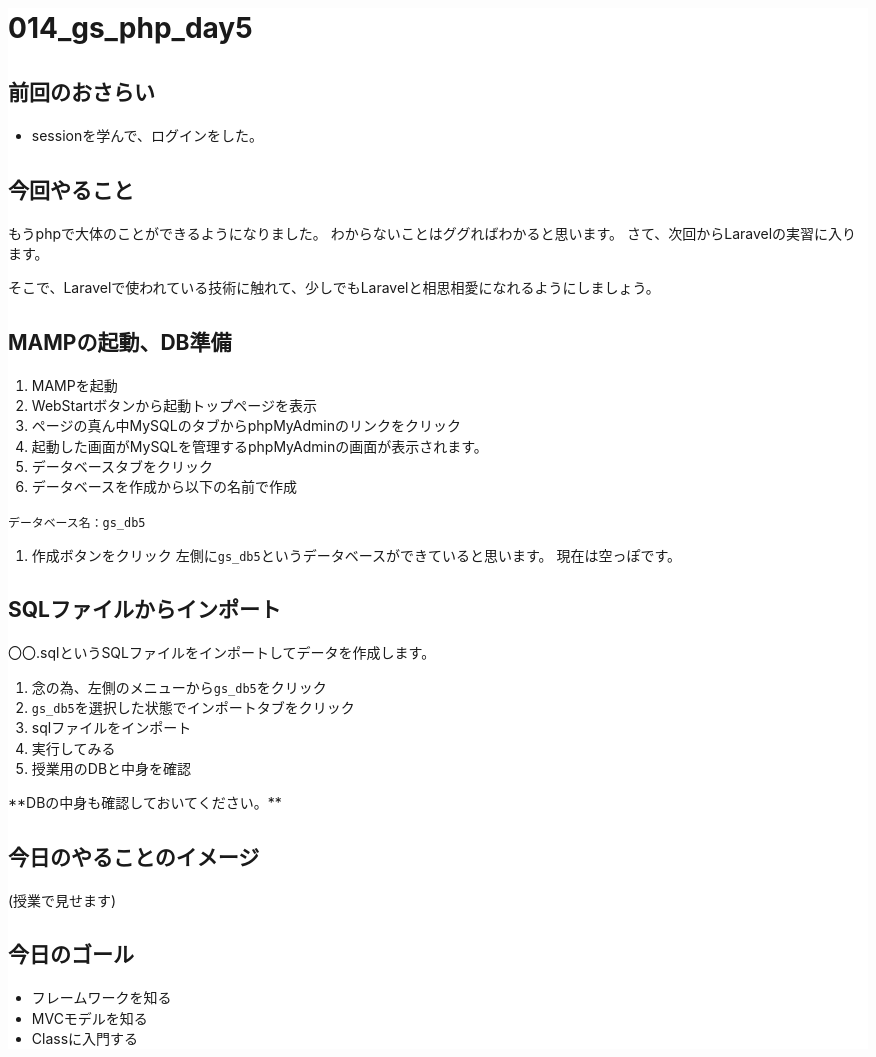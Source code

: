 # 014\_gs\_php\_day5

## 前回のおさらい

* sessionを学んで、ログインをした。

## 今回やること

もうphpで大体のことができるようになりました。
わからないことはググればわかると思います。
さて、次回からLaravelの実習に入ります。

そこで、Laravelで使われている技術に触れて、少しでもLaravelと相思相愛になれるようにしましょう。

## MAMPの起動、DB準備

1. MAMPを起動
2. WebStartボタンから起動トップページを表示
3. ページの真ん中MySQLのタブからphpMyAdminのリンクをクリック
4. 起動した画面がMySQLを管理するphpMyAdminの画面が表示されます。
5. データベースタブをクリック
6. データベースを作成から以下の名前で作成

```
データベース名：gs_db5
```

1. 作成ボタンをクリック 左側に`gs_db5`というデータベースができていると思います。 現在は空っぽです。

## SQLファイルからインポート

〇〇.sqlというSQLファイルをインポートしてデータを作成します。

1. 念の為、左側のメニューから`gs_db5`をクリック
2. `gs_db5`を選択した状態でインポートタブをクリック
3. sqlファイルをインポート
4. 実行してみる
5. 授業用のDBと中身を確認

\*\*DBの中身も確認しておいてください。\*\*

## 今日のやることのイメージ

(授業で見せます)

## 今日のゴール

* フレームワークを知る
* MVCモデルを知る
* Classに入門する
